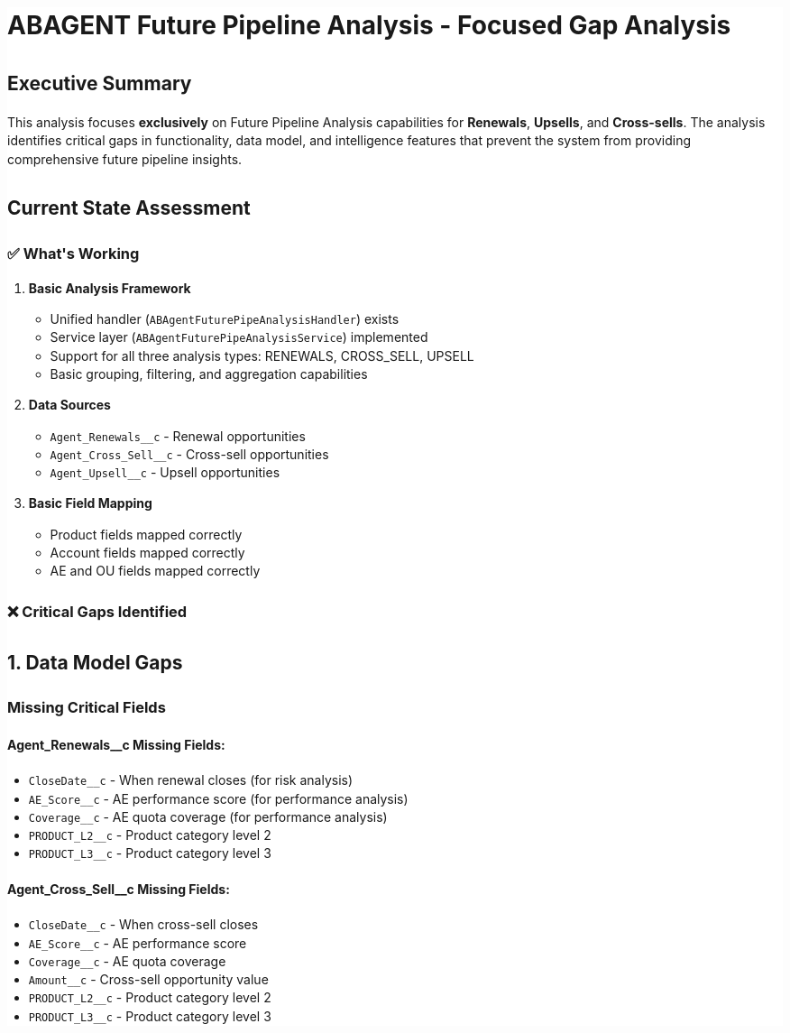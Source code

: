# ABAGENT Future Pipeline Analysis - Focused Gap Analysis

## Executive Summary

This analysis focuses **exclusively** on Future Pipeline Analysis capabilities for **Renewals**, **Upsells**, and **Cross-sells**. The analysis identifies critical gaps in functionality, data model, and intelligence features that prevent the system from providing comprehensive future pipeline insights.

## Current State Assessment

### ✅ **What's Working**

1. **Basic Analysis Framework**
   - Unified handler (`ABAgentFuturePipeAnalysisHandler`) exists
   - Service layer (`ABAgentFuturePipeAnalysisService`) implemented
   - Support for all three analysis types: RENEWALS, CROSS_SELL, UPSELL
   - Basic grouping, filtering, and aggregation capabilities

2. **Data Sources**
   - `Agent_Renewals__c` - Renewal opportunities
   - `Agent_Cross_Sell__c` - Cross-sell opportunities  
   - `Agent_Upsell__c` - Upsell opportunities

3. **Basic Field Mapping**
   - Product fields mapped correctly
   - Account fields mapped correctly
   - AE and OU fields mapped correctly

### ❌ **Critical Gaps Identified**

## 1. **Data Model Gaps**

### Missing Critical Fields

#### **Agent_Renewals__c Missing Fields:**
- `CloseDate__c` - When renewal closes (for risk analysis)
- `AE_Score__c` - AE performance score (for performance analysis)
- `Coverage__c` - AE quota coverage (for performance analysis)
- `PRODUCT_L2__c` - Product category level 2
- `PRODUCT_L3__c` - Product category level 3

#### **Agent_Cross_Sell__c Missing Fields:**
- `CloseDate__c` - When cross-sell closes
- `AE_Score__c` - AE performance score
- `Coverage__c` - AE quota coverage
- `Amount__c` - Cross-sell opportunity value
- `PRODUCT_L2__c` - Product category level 2
- `PRODUCT_L3__c` - Product category level 3
